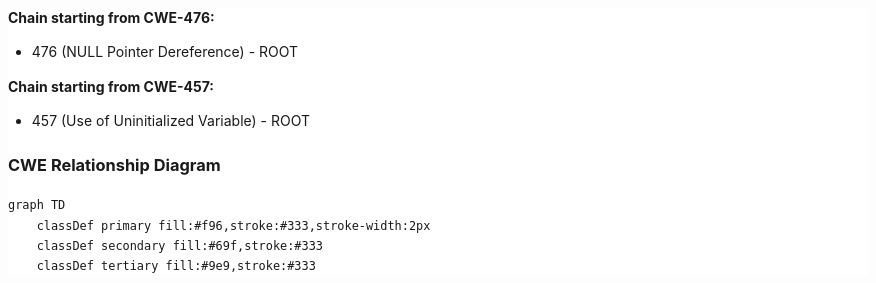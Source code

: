 **Chain starting from CWE-476:**
- 476 (NULL Pointer Dereference) - ROOT


**Chain starting from CWE-457:**
- 457 (Use of Uninitialized Variable) - ROOT



### CWE Relationship Diagram

```mermaid
graph TD
    classDef primary fill:#f96,stroke:#333,stroke-width:2px
    classDef secondary fill:#69f,stroke:#333
    classDef tertiary fill:#9e9,stroke:#333
```